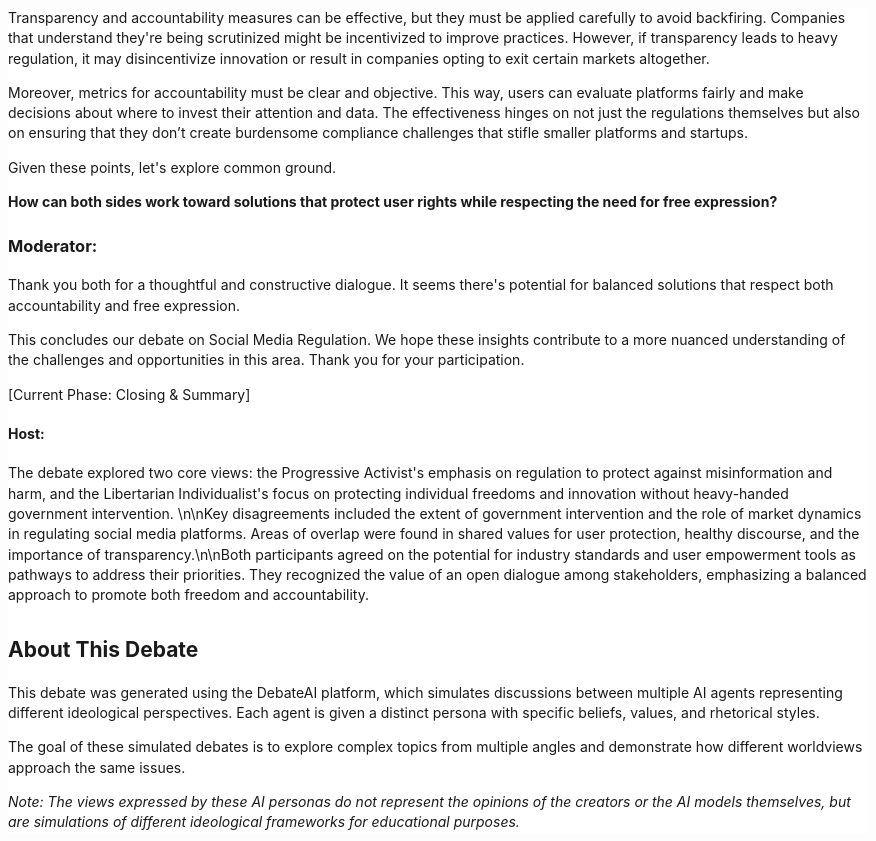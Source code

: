 Transparency and accountability measures can be effective, but they must be applied carefully to avoid backfiring. Companies that understand they're being scrutinized might be incentivized to improve practices. However, if transparency leads to heavy regulation, it may disincentivize innovation or result in companies opting to exit certain markets altogether.

Moreover, metrics for accountability must be clear and objective. This way, users can evaluate platforms fairly and make decisions about where to invest their attention and data. The effectiveness hinges on not just the regulations themselves but also on ensuring that they don’t create burdensome compliance challenges that stifle smaller platforms and startups.

Given these points, let's explore common ground.

**How can both sides work toward solutions that protect user rights while respecting the need for free expression?**

### Moderator:

Thank you both for a thoughtful and constructive dialogue. It seems there's potential for balanced solutions that respect both accountability and free expression.

This concludes our debate on Social Media Regulation. We hope these insights contribute to a more nuanced understanding of the challenges and opportunities in this area. Thank you for your participation. 

[Current Phase: Closing & Summary]

#### Host:

The debate explored two core views: the Progressive Activist's emphasis on regulation to protect against misinformation and harm, and the Libertarian Individualist's focus on protecting individual freedoms and innovation without heavy-handed government intervention. \n\nKey disagreements included the extent of government intervention and the role of market dynamics in regulating social media platforms. Areas of overlap were found in shared values for user protection, healthy discourse, and the importance of transparency.\n\nBoth participants agreed on the potential for industry standards and user empowerment tools as pathways to address their priorities. They recognized the value of an open dialogue among stakeholders, emphasizing a balanced approach to promote both freedom and accountability.
## About This Debate

This debate was generated using the DebateAI platform, which simulates discussions between multiple AI agents representing different ideological perspectives. Each agent is given a distinct persona with specific beliefs, values, and rhetorical styles.

The goal of these simulated debates is to explore complex topics from multiple angles and demonstrate how different worldviews approach the same issues.

*Note: The views expressed by these AI personas do not represent the opinions of the creators or the AI models themselves, but are simulations of different ideological frameworks for educational purposes.*

